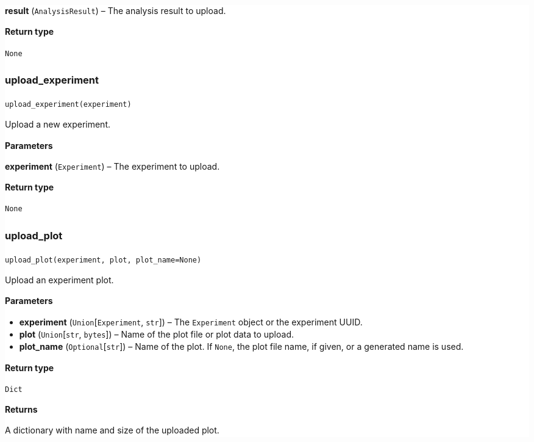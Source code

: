 **result** (`AnalysisResult`) – The analysis result to upload.

**Return type**

`None`

### upload\_experiment

<span id="qiskit.providers.ibmq.experiment.ExperimentService.upload_experiment" />

`upload_experiment(experiment)`

Upload a new experiment.

**Parameters**

**experiment** (`Experiment`) – The experiment to upload.

**Return type**

`None`

### upload\_plot

<span id="qiskit.providers.ibmq.experiment.ExperimentService.upload_plot" />

`upload_plot(experiment, plot, plot_name=None)`

Upload an experiment plot.

**Parameters**

*   **experiment** (`Union`\[`Experiment`, `str`]) – The `Experiment` object or the experiment UUID.
*   **plot** (`Union`\[`str`, `bytes`]) – Name of the plot file or plot data to upload.
*   **plot\_name** (`Optional`\[`str`]) – Name of the plot. If `None`, the plot file name, if given, or a generated name is used.

**Return type**

`Dict`

**Returns**

A dictionary with name and size of the uploaded plot.

